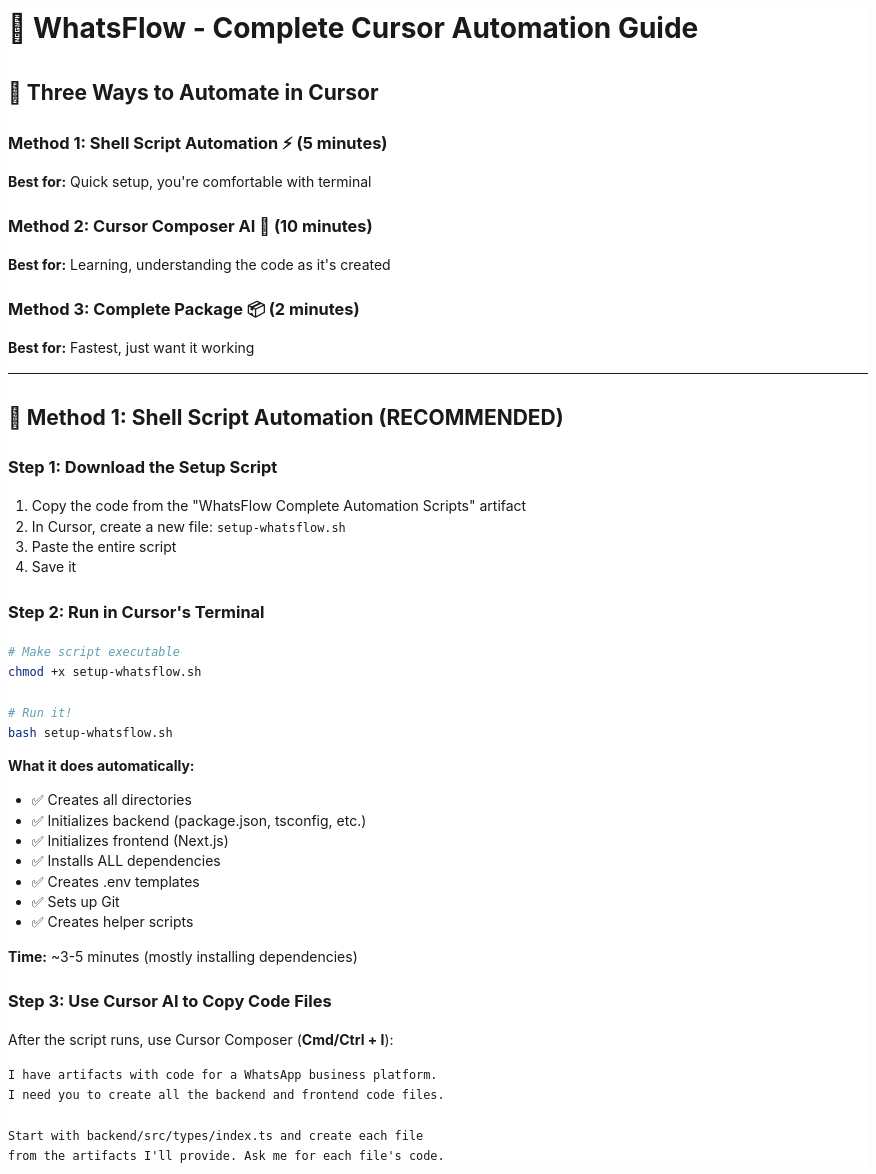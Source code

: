 # 🤖 WhatsFlow - Complete Cursor Automation Guide

## 🎯 Three Ways to Automate in Cursor

### **Method 1: Shell Script Automation** ⚡ (5 minutes)
**Best for:** Quick setup, you're comfortable with terminal

### **Method 2: Cursor Composer AI** 🤖 (10 minutes)  
**Best for:** Learning, understanding the code as it's created

### **Method 3: Complete Package** 📦 (2 minutes)
**Best for:** Fastest, just want it working

---

## 🚀 Method 1: Shell Script Automation (RECOMMENDED)

### Step 1: Download the Setup Script

1. Copy the code from the "WhatsFlow Complete Automation Scripts" artifact
2. In Cursor, create a new file: `setup-whatsflow.sh`
3. Paste the entire script
4. Save it

### Step 2: Run in Cursor's Terminal

```bash
# Make script executable
chmod +x setup-whatsflow.sh

# Run it!
bash setup-whatsflow.sh
```

**What it does automatically:**
- ✅ Creates all directories
- ✅ Initializes backend (package.json, tsconfig, etc.)
- ✅ Initializes frontend (Next.js)
- ✅ Installs ALL dependencies
- ✅ Creates .env templates
- ✅ Sets up Git
- ✅ Creates helper scripts

**Time:** ~3-5 minutes (mostly installing dependencies)

### Step 3: Use Cursor AI to Copy Code Files

After the script runs, use Cursor Composer (**Cmd/Ctrl + I**):

```
I have artifacts with code for a WhatsApp business platform.
I need you to create all the backend and frontend code files.

Start with backend/src/types/index.ts and create each file
from the artifacts I'll provide. Ask me for each file's code.
```
